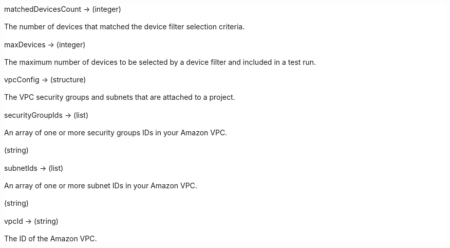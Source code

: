 matchedDevicesCount -> (integer)

The number of devices that matched the device filter selection criteria.

maxDevices -> (integer)

The maximum number of devices to be selected by a device filter and included in a test run.

vpcConfig -> (structure)

The VPC security groups and subnets that are attached to a project.

securityGroupIds -> (list)

An array of one or more security groups IDs in your Amazon VPC.

(string)

subnetIds -> (list)

An array of one or more subnet IDs in your Amazon VPC.

(string)

vpcId -> (string)

The ID of the Amazon VPC.